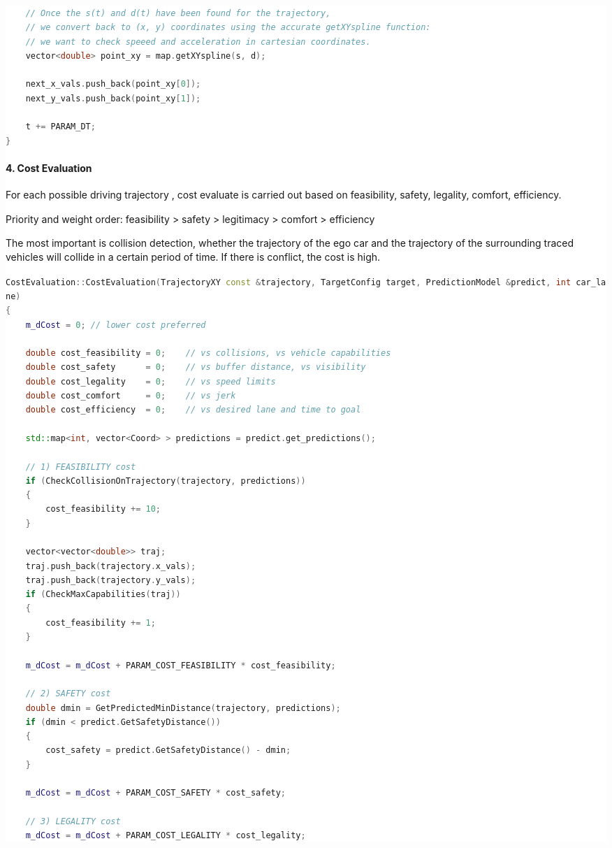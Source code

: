 
```c++
    // Once the s(t) and d(t) have been found for the trajectory,
    // we convert back to (x, y) coordinates using the accurate getXYspline function:
    // we want to check speeed and acceleration in cartesian coordinates.
    vector<double> point_xy = map.getXYspline(s, d);

    next_x_vals.push_back(point_xy[0]);
    next_y_vals.push_back(point_xy[1]);

    t += PARAM_DT;
}
```


#### 4. Cost Evaluation

For each possible driving  trajectory , cost evaluate is carried out based on feasibility, safety, legality, comfort, efficiency.  

Priority and weight order: feasibility > safety > legitimacy > comfort > efficiency  

The most important is collision detection, whether the trajectory of the ego car and the trajectory of  the surrounding traced vehicles will collide in a certain period of time. If there is conflict, the cost is high. 

```c++
CostEvaluation::CostEvaluation(TrajectoryXY const &trajectory, TargetConfig target, PredictionModel &predict, int car_lane)
{
    m_dCost = 0; // lower cost preferred

    double cost_feasibility = 0;    // vs collisions, vs vehicle capabilities
    double cost_safety      = 0;    // vs buffer distance, vs visibility
    double cost_legality    = 0;    // vs speed limits
    double cost_comfort     = 0;    // vs jerk
    double cost_efficiency  = 0;    // vs desired lane and time to goal

    std::map<int, vector<Coord> > predictions = predict.get_predictions();

    // 1) FEASIBILITY cost
    if (CheckCollisionOnTrajectory(trajectory, predictions))
    {
        cost_feasibility += 10;
    }

    vector<vector<double>> traj;
    traj.push_back(trajectory.x_vals);
    traj.push_back(trajectory.y_vals);
    if (CheckMaxCapabilities(traj))
    {
        cost_feasibility += 1;
    }

    m_dCost = m_dCost + PARAM_COST_FEASIBILITY * cost_feasibility;

    // 2) SAFETY cost
    double dmin = GetPredictedMinDistance(trajectory, predictions);
    if (dmin < predict.GetSafetyDistance())
    {
        cost_safety = predict.GetSafetyDistance() - dmin;
    }

    m_dCost = m_dCost + PARAM_COST_SAFETY * cost_safety;

    // 3) LEGALITY cost
    m_dCost = m_dCost + PARAM_COST_LEGALITY * cost_legality;
```